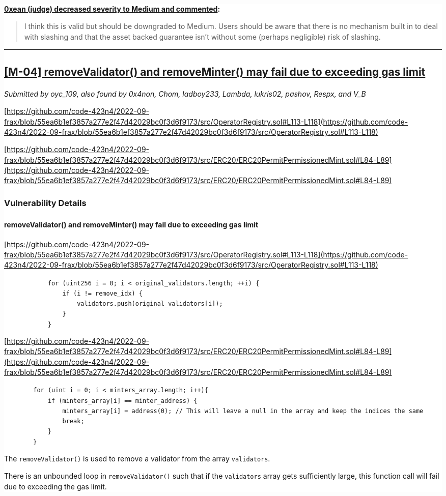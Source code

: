 **[0xean (judge) decreased severity to Medium and commented](https://github.com/code-423n4/2022-09-frax-findings/issues/113#issuecomment-1278289553):**

> I think this is valid but should be downgraded to Medium. Users should be aware that there is no mechanism built in to deal with slashing and that the asset backed guarantee isn’t without some (perhaps negligible) risk of slashing.

* * *

[](#m-04-removevalidator-and-removeminter-may-fail-due-to-exceeding-gas-limit)[\[M-04\] removeValidator() and removeMinter() may fail due to exceeding gas limit](https://github.com/code-423n4/2022-09-frax-findings/issues/12)
--------------------------------------------------------------------------------------------------------------------------------------------------------------------------------------------------------------------------------

_Submitted by oyc\_109, also found by 0x4non, Chom, ladboy233, Lambda, lukris02, pashov, Respx, and V\_B_

[https://github.com/code-423n4/2022-09-frax/blob/55ea6b1ef3857a277e2f47d42029bc0f3d6f9173/src/OperatorRegistry.sol#L113-L118](https://github.com/code-423n4/2022-09-frax/blob/55ea6b1ef3857a277e2f47d42029bc0f3d6f9173/src/OperatorRegistry.sol#L113-L118)

[https://github.com/code-423n4/2022-09-frax/blob/55ea6b1ef3857a277e2f47d42029bc0f3d6f9173/src/ERC20/ERC20PermitPermissionedMint.sol#L84-L89](https://github.com/code-423n4/2022-09-frax/blob/55ea6b1ef3857a277e2f47d42029bc0f3d6f9173/src/ERC20/ERC20PermitPermissionedMint.sol#L84-L89)

### [](#vulnerability-details)Vulnerability Details

#### [](#removevalidator-and-removeminter-may-fail-due-to-exceeding-gas-limit)removeValidator() and removeMinter() may fail due to exceeding gas limit

[https://github.com/code-423n4/2022-09-frax/blob/55ea6b1ef3857a277e2f47d42029bc0f3d6f9173/src/OperatorRegistry.sol#L113-L118](https://github.com/code-423n4/2022-09-frax/blob/55ea6b1ef3857a277e2f47d42029bc0f3d6f9173/src/OperatorRegistry.sol#L113-L118)

                for (uint256 i = 0; i < original_validators.length; ++i) {
                    if (i != remove_idx) {
                        validators.push(original_validators[i]);
                    }
                }

[https://github.com/code-423n4/2022-09-frax/blob/55ea6b1ef3857a277e2f47d42029bc0f3d6f9173/src/ERC20/ERC20PermitPermissionedMint.sol#L84-L89](https://github.com/code-423n4/2022-09-frax/blob/55ea6b1ef3857a277e2f47d42029bc0f3d6f9173/src/ERC20/ERC20PermitPermissionedMint.sol#L84-L89)

            for (uint i = 0; i < minters_array.length; i++){ 
                if (minters_array[i] == minter_address) {
                    minters_array[i] = address(0); // This will leave a null in the array and keep the indices the same
                    break;
                }
            }

The `removeValidator()` is used to remove a validator from the array `validators`.

There is an unbounded loop in `removeValidator()` such that if the `validators` array gets sufficiently large, this function call will fail due to exceeding the gas limit.
